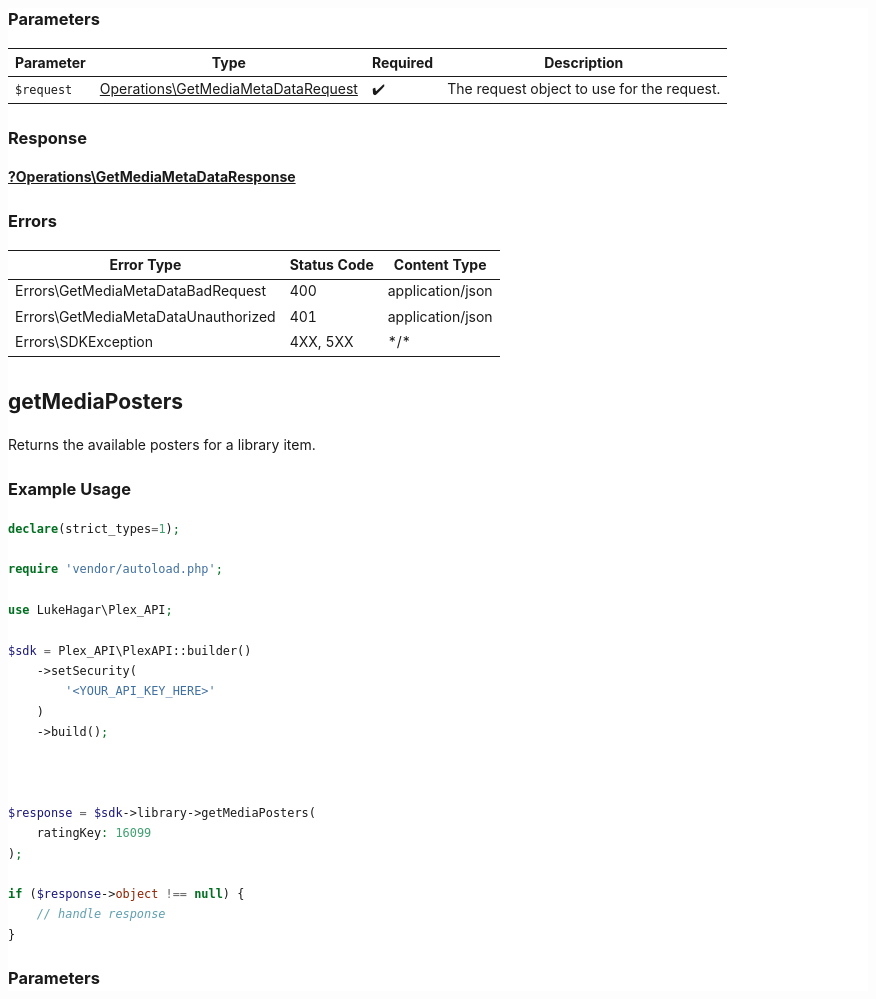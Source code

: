 ### Parameters

| Parameter                                                                                | Type                                                                                     | Required                                                                                 | Description                                                                              |
| ---------------------------------------------------------------------------------------- | ---------------------------------------------------------------------------------------- | ---------------------------------------------------------------------------------------- | ---------------------------------------------------------------------------------------- |
| `$request`                                                                               | [Operations\GetMediaMetaDataRequest](../../Models/Operations/GetMediaMetaDataRequest.md) | :heavy_check_mark:                                                                       | The request object to use for the request.                                               |

### Response

**[?Operations\GetMediaMetaDataResponse](../../Models/Operations/GetMediaMetaDataResponse.md)**

### Errors

| Error Type                          | Status Code                         | Content Type                        |
| ----------------------------------- | ----------------------------------- | ----------------------------------- |
| Errors\GetMediaMetaDataBadRequest   | 400                                 | application/json                    |
| Errors\GetMediaMetaDataUnauthorized | 401                                 | application/json                    |
| Errors\SDKException                 | 4XX, 5XX                            | \*/\*                               |

## getMediaPosters

Returns the available posters for a library item.

### Example Usage

```php
declare(strict_types=1);

require 'vendor/autoload.php';

use LukeHagar\Plex_API;

$sdk = Plex_API\PlexAPI::builder()
    ->setSecurity(
        '<YOUR_API_KEY_HERE>'
    )
    ->build();



$response = $sdk->library->getMediaPosters(
    ratingKey: 16099
);

if ($response->object !== null) {
    // handle response
}
```

### Parameters
